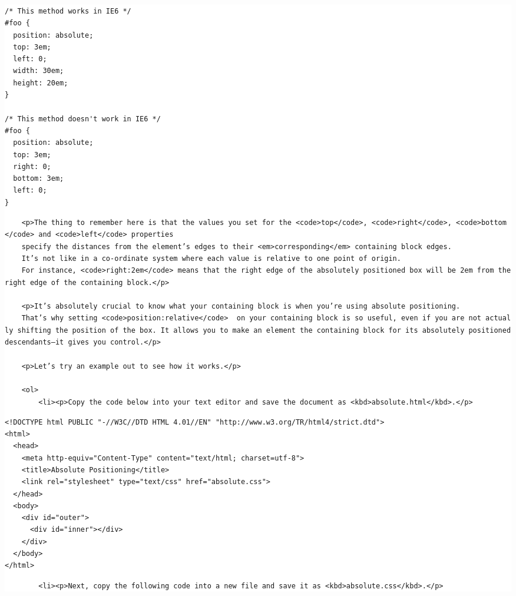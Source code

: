 <pre><code>/* This method works in IE6 */
#foo {
  position: absolute;
  top: 3em;
  left: 0;
  width: 30em;
  height: 20em;
}

/* This method doesn&#39;t work in IE6 */
#foo {
  position: absolute;
  top: 3em;
  right: 0;
  bottom: 3em;
  left: 0;
}</code></pre>

		<p>The thing to remember here is that the values you set for the <code>top</code>, <code>right</code>, <code>bottom</code> and <code>left</code> properties
		specify the distances from the element’s edges to their <em>corresponding</em> containing block edges.
		It’s not like in a co-ordinate system where each value is relative to one point of origin.
		For instance, <code>right:2em</code> means that the right edge of the absolutely positioned box will be 2em from the right edge of the containing block.</p>

		<p>It’s absolutely crucial to know what your containing block is when you’re using absolute positioning.
		That’s why setting <code>position:relative</code>  on your containing block is so useful, even if you are not actually shifting the position of the box. It allows you to make an element the containing block for its absolutely positioned descendants—it gives you control.</p>

		<p>Let’s try an example out to see how it works.</p>

		<ol>
			<li><p>Copy the code below into your text editor and save the document as <kbd>absolute.html</kbd>.</p>
			
<pre><code>&lt;!DOCTYPE html PUBLIC &quot;-//W3C//DTD HTML 4.01//EN&quot; &quot;http://www.w3.org/TR/html4/strict.dtd&quot;&gt;
&lt;html&gt;
  &lt;head&gt;
    &lt;meta http-equiv=&quot;Content-Type&quot; content=&quot;text/html; charset=utf-8&quot;&gt;
    &lt;title&gt;Absolute Positioning&lt;/title&gt;
    &lt;link rel=&quot;stylesheet&quot; type=&quot;text/css&quot; href=&quot;absolute.css&quot;&gt;
  &lt;/head&gt;
  &lt;body&gt;
    &lt;div id=&quot;outer&quot;&gt;
      &lt;div id=&quot;inner&quot;&gt;&lt;/div&gt;
    &lt;/div&gt;
  &lt;/body&gt;
&lt;/html&gt;</code></pre></li>

			<li><p>Next, copy the following code into a new file and save it as <kbd>absolute.css</kbd>.</p>
			